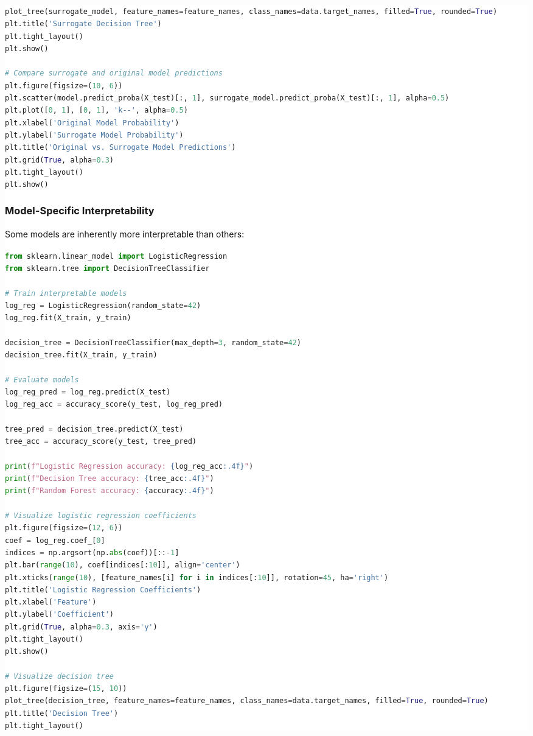 ```python
plot_tree(surrogate_model, feature_names=feature_names, class_names=data.target_names, filled=True, rounded=True)
plt.title('Surrogate Decision Tree')
plt.tight_layout()
plt.show()

# Compare surrogate and original model predictions
plt.figure(figsize=(10, 6))
plt.scatter(model.predict_proba(X_test)[:, 1], surrogate_model.predict_proba(X_test)[:, 1], alpha=0.5)
plt.plot([0, 1], [0, 1], 'k--', alpha=0.5)
plt.xlabel('Original Model Probability')
plt.ylabel('Surrogate Model Probability')
plt.title('Original vs. Surrogate Model Predictions')
plt.grid(True, alpha=0.3)
plt.tight_layout()
plt.show()
```

### Model-Specific Interpretability

Some models are inherently more interpretable than others:

```python
from sklearn.linear_model import LogisticRegression
from sklearn.tree import DecisionTreeClassifier

# Train interpretable models
log_reg = LogisticRegression(random_state=42)
log_reg.fit(X_train, y_train)

decision_tree = DecisionTreeClassifier(max_depth=3, random_state=42)
decision_tree.fit(X_train, y_train)

# Evaluate models
log_reg_pred = log_reg.predict(X_test)
log_reg_acc = accuracy_score(y_test, log_reg_pred)

tree_pred = decision_tree.predict(X_test)
tree_acc = accuracy_score(y_test, tree_pred)

print(f"Logistic Regression accuracy: {log_reg_acc:.4f}")
print(f"Decision Tree accuracy: {tree_acc:.4f}")
print(f"Random Forest accuracy: {accuracy:.4f}")

# Visualize logistic regression coefficients
plt.figure(figsize=(12, 6))
coef = log_reg.coef_[0]
indices = np.argsort(np.abs(coef))[::-1]
plt.bar(range(10), coef[indices[:10]], align='center')
plt.xticks(range(10), [feature_names[i] for i in indices[:10]], rotation=45, ha='right')
plt.title('Logistic Regression Coefficients')
plt.xlabel('Feature')
plt.ylabel('Coefficient')
plt.grid(True, alpha=0.3, axis='y')
plt.tight_layout()
plt.show()

# Visualize decision tree
plt.figure(figsize=(15, 10))
plot_tree(decision_tree, feature_names=feature_names, class_names=data.target_names, filled=True, rounded=True)
plt.title('Decision Tree')
plt.tight_layout()
```